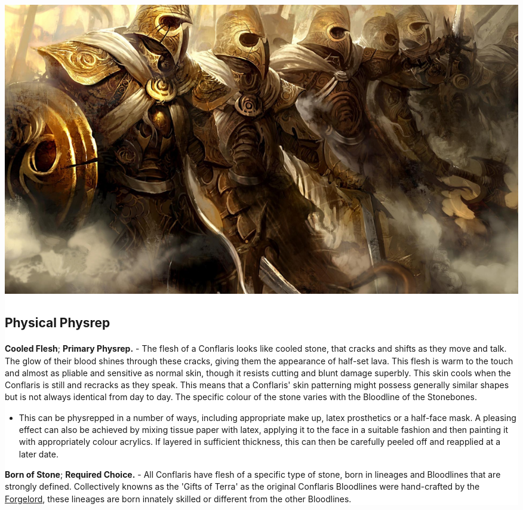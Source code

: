 ![AnvarGold.jpg](AnvarGold.jpg "AnvarGold.jpg")

## **Physical Physrep**

**Cooled Flesh**; **Primary Physrep.** - The flesh of a Conflaris looks
like cooled stone, that cracks and shifts as they move and talk. The
glow of their blood shines through these cracks, giving them the
appearance of half-set lava. This flesh is warm to the touch and almost
as pliable and sensitive as normal skin, though it resists cutting and
blunt damage superbly. This skin cools when the Conflaris is still and
recracks as they speak. This means that a Conflaris' skin patterning
might possess generally similar shapes but is not always identical from
day to day. The specific colour of the stone varies with the Bloodline
of the Stonebones.

  -
    This can be physrepped in a number of ways, including appropriate
    make up, latex prosthetics or a half-face mask. A pleasing effect
    can also be achieved by mixing tissue paper with latex, applying it
    to the face in a suitable fashion and then painting it with
    appropriately colour acrylics. If layered in sufficient thickness,
    this can then be carefully peeled off and reapplied at a later date.

**Born of Stone**; **Required Choice.** - All Conflaris have flesh of a
specific type of stone, born in lineages and Bloodlines that are
strongly defined. Collectively knowns as the 'Gifts of Terra' as the
original Conflaris Bloodlines were hand-crafted by the
[Forgelord](Terra_the_Smith "wikilink"), these lineages are born
innately skilled or different from the other Bloodlines.
